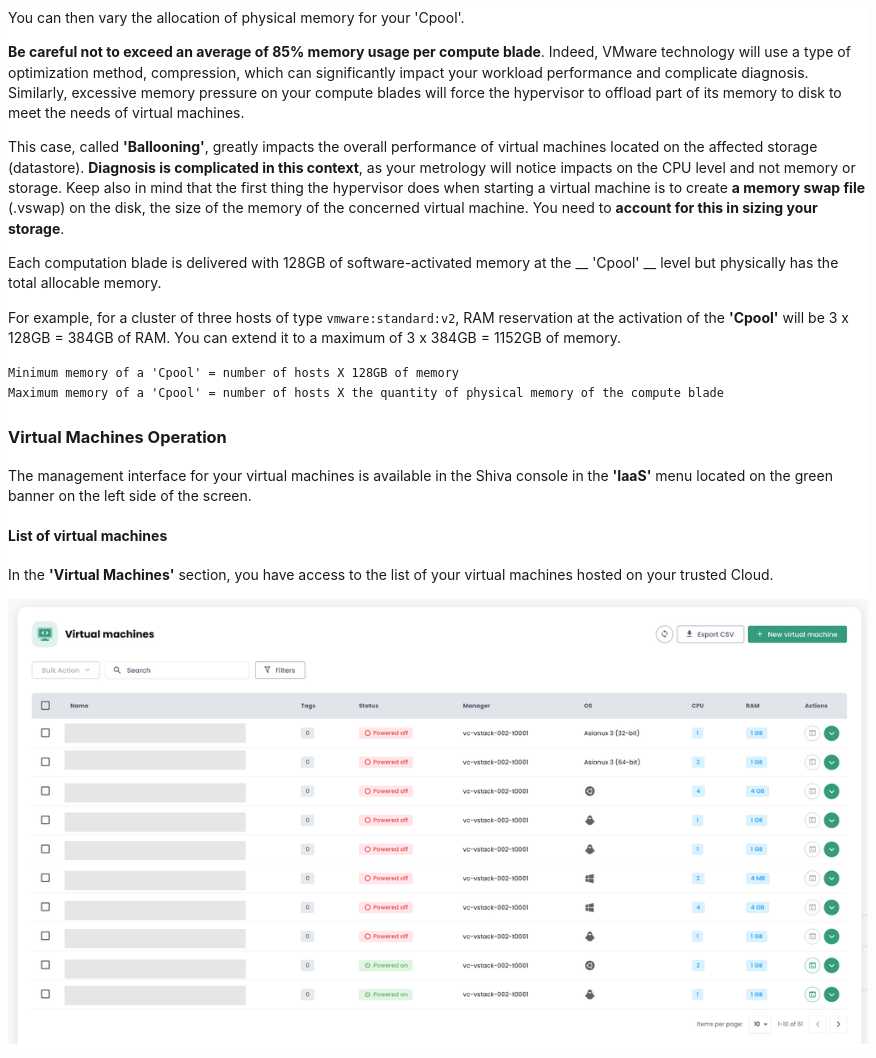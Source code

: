 You can then vary the allocation of physical memory for your 'Cpool'.

__Be careful not to exceed an average of 85% memory usage per compute blade__. 
Indeed, VMware technology will use a type of optimization method, compression, which can significantly impact your workload performance and complicate diagnosis.
Similarly, excessive memory pressure on your compute blades will force the hypervisor to offload part of its memory to disk to meet the needs of virtual machines.

This case, called __'Ballooning'__, greatly impacts the overall performance of virtual machines located on the affected storage (datastore).
__Diagnosis is complicated in this context__, as your metrology will notice impacts on the CPU level and not memory or storage.
Keep also in mind that the first thing the hypervisor does when starting a virtual machine is to create __a memory swap file__ (.vswap) on the disk, the size of the memory of the concerned virtual machine. You need to __account for this in sizing your storage__.

Each computation blade is delivered with 128GB of software-activated memory at the __ 'Cpool' __ level but physically has the total allocable memory.

For example, for a cluster of three hosts of type ```vmware:standard:v2```, RAM reservation at the activation of the __'Cpool'__ will be 3 x 128GB = 384GB of RAM.
You can extend it to a maximum of 3 x 384GB = 1152GB of memory.

    Minimum memory of a 'Cpool' = number of hosts X 128GB of memory
    Maximum memory of a 'Cpool' = number of hosts X the quantity of physical memory of the compute blade


### Virtual Machines Operation

The management interface for your virtual machines is available in the Shiva console in the __'IaaS'__ menu located on the green banner on the left side of the screen.

#### List of virtual machines
In the __'Virtual Machines'__ section, you have access to the list of your virtual machines hosted on your trusted Cloud.

![](images/shiva_vm_home.png)
